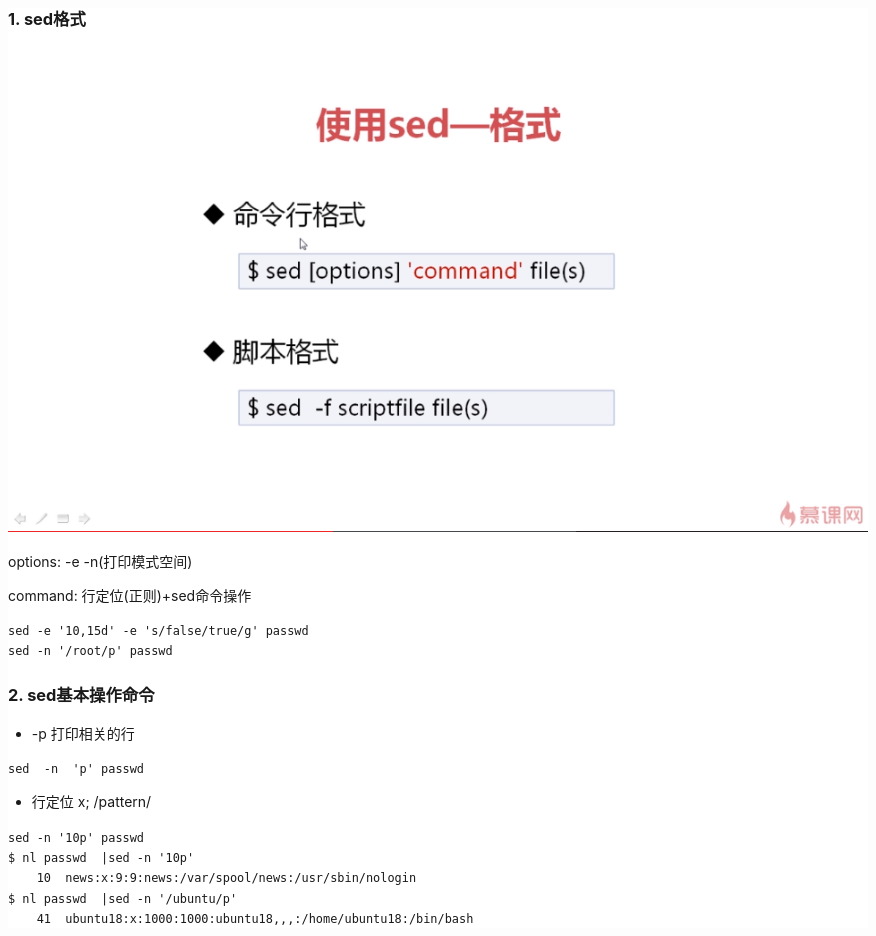 ### 1. sed格式

![sed](.\pictures\sed03.png)

options: -e -n(打印模式空间)

command: 行定位(正则)+sed命令操作

```
sed -e '10,15d' -e 's/false/true/g' passwd 
sed -n '/root/p' passwd 
```

### 2. sed基本操作命令

- -p 打印相关的行

```
sed  -n  'p' passwd 
```

- 行定位 x; /pattern/

```
sed -n '10p' passwd 
$ nl passwd  |sed -n '10p' 
    10  news:x:9:9:news:/var/spool/news:/usr/sbin/nologin
$ nl passwd  |sed -n '/ubuntu/p'        
    41  ubuntu18:x:1000:1000:ubuntu18,,,:/home/ubuntu18:/bin/bash
```
